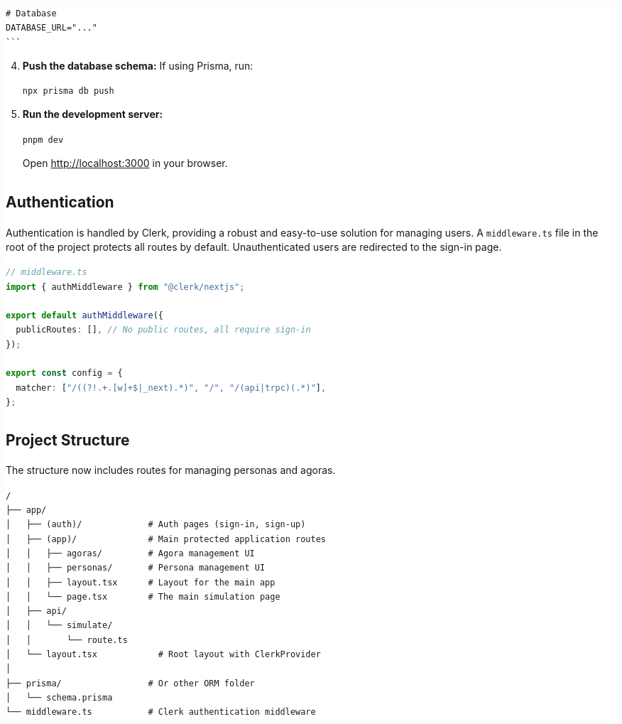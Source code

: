     # Database
    DATABASE_URL="..."
    ```

4.  **Push the database schema:**
    If using Prisma, run:
    ```sh
    npx prisma db push
    ```

5.  **Run the development server:**
    ```sh
    pnpm dev
    ```
    Open [http://localhost:3000](http://localhost:3000) in your browser.

## Authentication

Authentication is handled by Clerk, providing a robust and easy-to-use solution for managing users. A `middleware.ts` file in the root of the project protects all routes by default. Unauthenticated users are redirected to the sign-in page.

```ts
// middleware.ts
import { authMiddleware } from "@clerk/nextjs";

export default authMiddleware({
  publicRoutes: [], // No public routes, all require sign-in
});

export const config = {
  matcher: ["/((?!.+.[w]+$|_next).*)", "/", "/(api|trpc)(.*)"],
};
```

## Project Structure

The structure now includes routes for managing personas and agoras.

```
/
├── app/
│   ├── (auth)/             # Auth pages (sign-in, sign-up)
│   ├── (app)/              # Main protected application routes
│   │   ├── agoras/         # Agora management UI
│   │   ├── personas/       # Persona management UI
│   │   ├── layout.tsx      # Layout for the main app
│   │   └── page.tsx        # The main simulation page
│   ├── api/
│   │   └── simulate/
│   │       └── route.ts
│   └── layout.tsx            # Root layout with ClerkProvider
│
├── prisma/                 # Or other ORM folder
│   └── schema.prisma
└── middleware.ts           # Clerk authentication middleware
```
